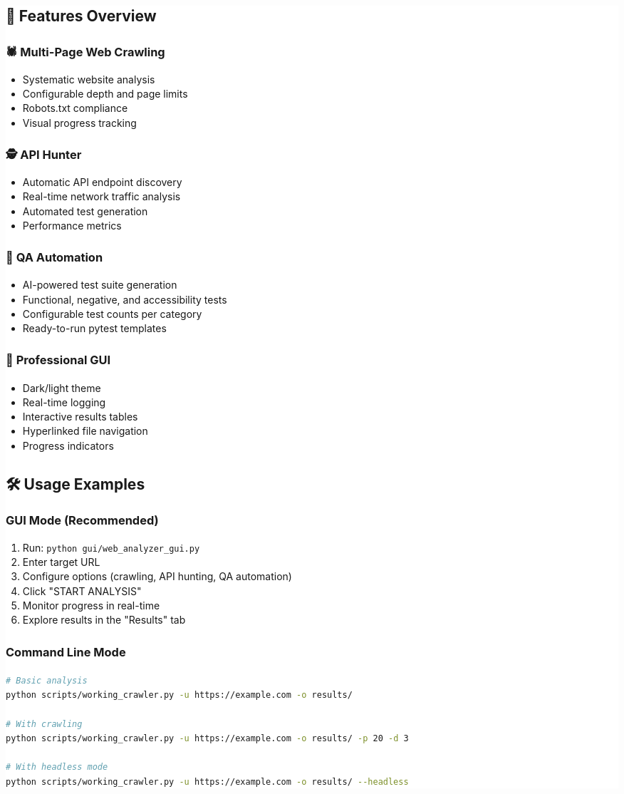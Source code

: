 ## 🎨 **Features Overview**

### 🕷️ **Multi-Page Web Crawling**
- Systematic website analysis
- Configurable depth and page limits
- Robots.txt compliance
- Visual progress tracking

### 🕵️ **API Hunter**
- Automatic API endpoint discovery
- Real-time network traffic analysis
- Automated test generation
- Performance metrics

### 🤖 **QA Automation**
- AI-powered test suite generation
- Functional, negative, and accessibility tests
- Configurable test counts per category
- Ready-to-run pytest templates

### 🎯 **Professional GUI**
- Dark/light theme
- Real-time logging
- Interactive results tables
- Hyperlinked file navigation
- Progress indicators

## 🛠️ **Usage Examples**

### GUI Mode (Recommended)
1. Run: `python gui/web_analyzer_gui.py`
2. Enter target URL
3. Configure options (crawling, API hunting, QA automation)
4. Click "START ANALYSIS"
5. Monitor progress in real-time
6. Explore results in the "Results" tab

### Command Line Mode
```bash
# Basic analysis
python scripts/working_crawler.py -u https://example.com -o results/

# With crawling
python scripts/working_crawler.py -u https://example.com -o results/ -p 20 -d 3

# With headless mode
python scripts/working_crawler.py -u https://example.com -o results/ --headless
```
